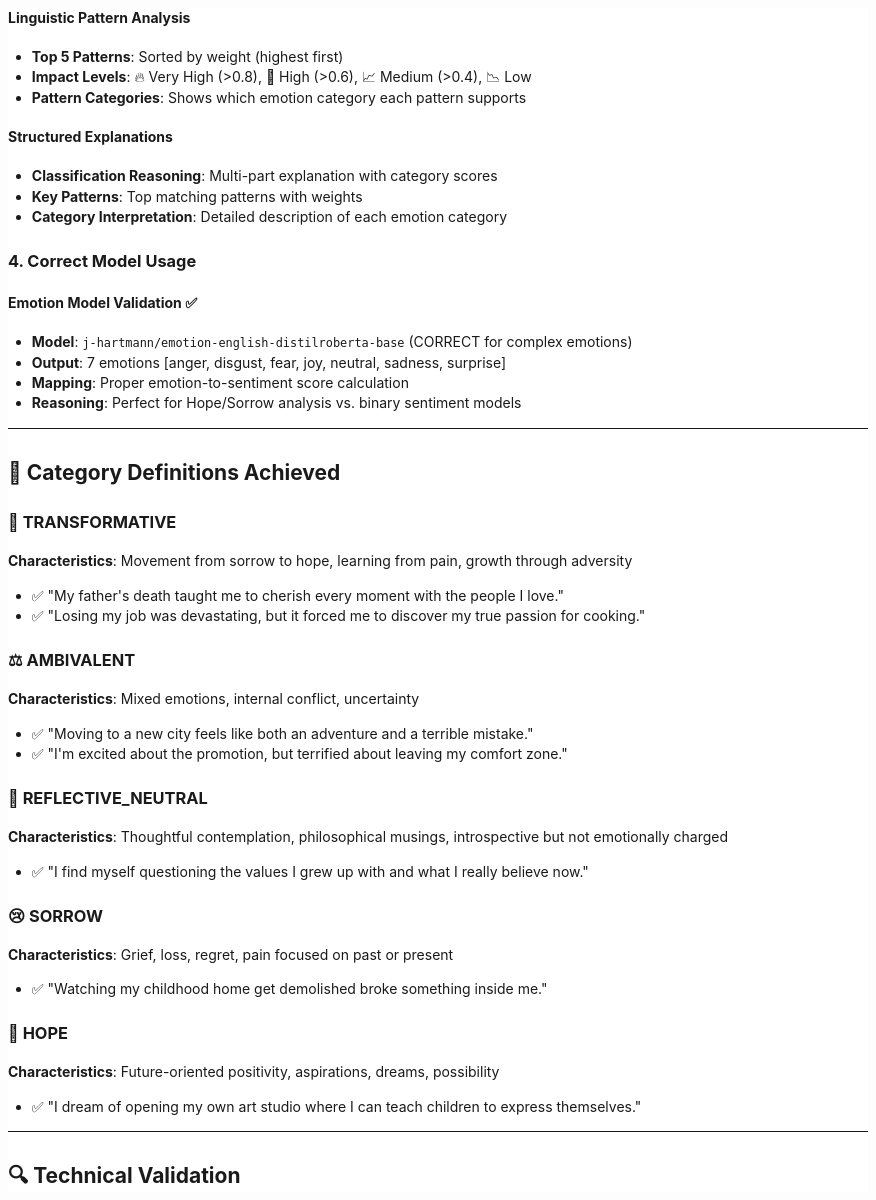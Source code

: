 #### **Linguistic Pattern Analysis**
- **Top 5 Patterns**: Sorted by weight (highest first)
- **Impact Levels**: 🔥 Very High (>0.8), 🌟 High (>0.6), 📈 Medium (>0.4), 📉 Low
- **Pattern Categories**: Shows which emotion category each pattern supports

#### **Structured Explanations**
- **Classification Reasoning**: Multi-part explanation with category scores
- **Key Patterns**: Top matching patterns with weights
- **Category Interpretation**: Detailed description of each emotion category

### 4. **Correct Model Usage**

#### **Emotion Model Validation** ✅
- **Model**: `j-hartmann/emotion-english-distilroberta-base` (CORRECT for complex emotions)
- **Output**: 7 emotions [anger, disgust, fear, joy, neutral, sadness, surprise]
- **Mapping**: Proper emotion-to-sentiment score calculation
- **Reasoning**: Perfect for Hope/Sorrow analysis vs. binary sentiment models

---

## 🎯 **Category Definitions Achieved**

### 🔄 **TRANSFORMATIVE**
**Characteristics**: Movement from sorrow to hope, learning from pain, growth through adversity
- ✅ "My father's death taught me to cherish every moment with the people I love."
- ✅ "Losing my job was devastating, but it forced me to discover my true passion for cooking."

### ⚖️ **AMBIVALENT** 
**Characteristics**: Mixed emotions, internal conflict, uncertainty
- ✅ "Moving to a new city feels like both an adventure and a terrible mistake."
- ✅ "I'm excited about the promotion, but terrified about leaving my comfort zone."

### 🤔 **REFLECTIVE_NEUTRAL**
**Characteristics**: Thoughtful contemplation, philosophical musings, introspective but not emotionally charged
- ✅ "I find myself questioning the values I grew up with and what I really believe now."

### 😢 **SORROW**
**Characteristics**: Grief, loss, regret, pain focused on past or present
- ✅ "Watching my childhood home get demolished broke something inside me."

### 🌅 **HOPE**
**Characteristics**: Future-oriented positivity, aspirations, dreams, possibility
- ✅ "I dream of opening my own art studio where I can teach children to express themselves."

---

## 🔍 **Technical Validation**
